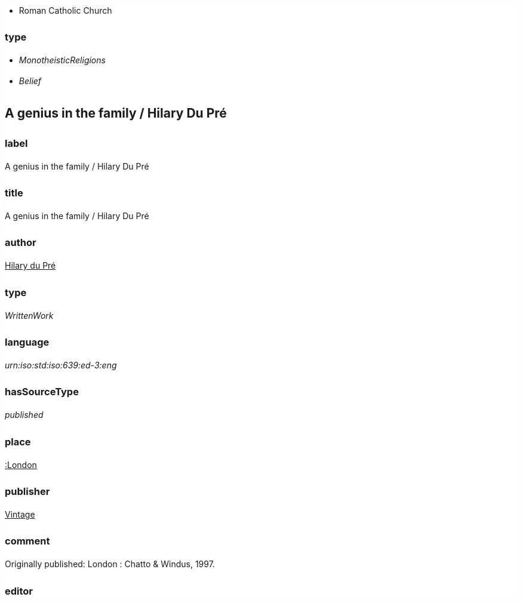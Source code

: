  - Roman Catholic Church

### type

 - *MonotheisticReligions*

 - *Belief*

## A genius in the family / Hilary Du Pré

### label


A genius in the family / Hilary Du Pré

### title


A genius in the family / Hilary Du Pré

### author


[Hilary du Pré](#Hilary-du-Pré)

### type


*WrittenWork*

### language


*urn:iso:std:iso:639:ed-3:eng*

### hasSourceType


*published*

### place


[:London](#-London)

### publisher


[Vintage](#Vintage)

### comment


Originally published: London : Chatto & Windus, 1997.

### editor
